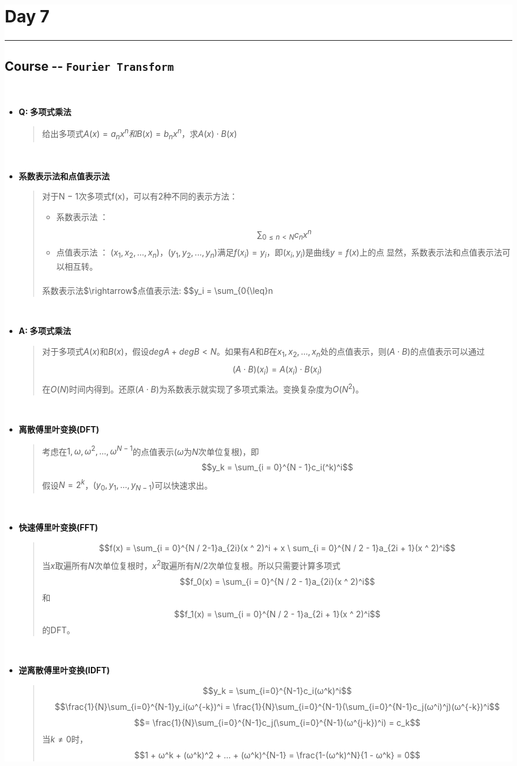# Day 7
* * *
##  Course -- `Fourier Transform`

<br/>

* **Q: 多项式乘法**
  > 给出多项式$A(x) = a_nx^n 和B(x) = b_nx^n$，求$A(x) ⋅ B(x)$

<br/>

* **系数表示法和点值表示法**
  > 对于N − 1次多项式f(x)，可以有2种不同的表示方法：
  > * 系数表示法 ：
  > $$\sum_{0{\leq}n<N}c_nx^n$$
  > * 点值表示法 ：
  > $(x_1, x_2, ..., x_n)$，$(y_1, y_2, ..., y_n)$满足$f(x_i) = y_i$，即$(x_i, y_i)$是曲线$y = f(x)$上的点
  > 显然，系数表示法和点值表示法可以相互转。
  > <br/>
  > 系数表示法$\rightarrow$点值表示法:
  > $$y_i = \sum_{0{\leq}n<N}c_ix^n$$
  > 点值表示法$\rightarrow$系数表示法:
  > $$f(x) = \sum_{0{\leq}n<N}y_i\frac{\prod_{j{\neq}i}(x_i -x_j)}{\prod_{j{\neq}i}(x - x_j)}$$

<br/>

* **A: 多项式乘法**
  > 对于多项式$A(x)$和$B(x)$，假设$degA + degB < N$。如果有$A$和$B$在${x_1, x_2, ..., x_n}$处的点值表示，则$(A ⋅ B)$的点值表示可以通过
  > $$(A⋅ B)(x_i) = A(x_i) ⋅ B(x_i)$$
  > 在$O(N)$时间内得到。还原$(A ⋅ B)$为系数表示就实现了多项式乘法。变换复杂度为$O(N^2)$。

<br/>

* **离散傅里叶变换(DFT)**
  > 考虑在$1, ω, ω^2, ..., ω^{N-1}$的点值表示($ω$为$N$次单位复根)，即
  > $$y_k = \sum_{i = 0}^{N - 1}c_i(^k)^i$$
  > 假设$N = 2^k$，$(y_0, y_1, ..., y_{N - 1} )$可以快速求出。

<br/>

* **快速傅里叶变换(FFT)**
  > $$f(x) = \sum_{i = 0}^{N / 2-1}a_{2i}(x ^ 2)^i + x \ sum_{i = 0}^{N / 2 - 1}a_{2i + 1}(x ^ 2)^i$$
  > 当$x$取遍所有$N$次单位复根时，$x^2$取遍所有$N/2$次单位复根。所以只需要计算多项式
  > $$f_0(x) = \sum_{i = 0}^{N / 2 - 1}a_{2i}(x ^ 2)^i$$
  > 和
  > $$f_1(x) = \sum_{i = 0}^{N / 2 - 1}a_{2i + 1}(x ^ 2)^i$$
  > 的DFT。

<br/>

* **逆离散傅里叶变换(IDFT)**
  > $$y_k = \sum_{i=0}^{N-1}c_i(ω^k)^i$$
  > $$\frac{1}{N}\sum_{i=0}^{N-1}y_i(ω^{-k})^i = \frac{1}{N}\sum_{i=0}^{N-1}(\sum_{i=0}^{N-1}c_j(ω^i)^j)(ω^{-k})^i$$
  > $$= \frac{1}{N}\sum_{i=0}^{N-1}c_j(\sum_{i=0}^{N-1}(ω^{j-k})^i) = c_k$$
  > 当$k{\neq}0$时，
  > $$1 + ω^k + (ω^k)^2 + ... + (ω^k)^{N-1} = \frac{1-(ω^k)^N}{1 - ω^k} = 0$$
